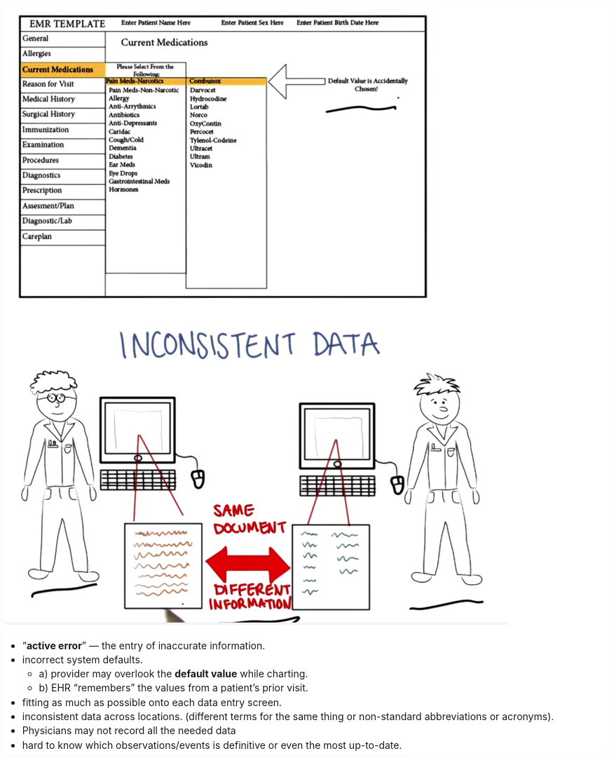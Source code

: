 ![System default is another source of errors](/assets/images/计算机科学/118382-3eefdda361620d14.png)

![Inconsistent data across locations](/assets/images/计算机科学/118382-2321ff487bed8a38.png)

* “**active error**” — the entry of inaccurate information.
* incorrect system defaults. 
    * a) provider may overlook the **default value** while charting. 
    * b) EHR “remembers” the values from a patient’s prior visit.
* fitting as much as possible onto each data entry screen. 
*  inconsistent data across locations. (different terms for the same thing or non-standard abbreviations or acronyms).
* Physicians may not record all the needed data 
* hard to know which observations/events is definitive or even the most up-to-date.
